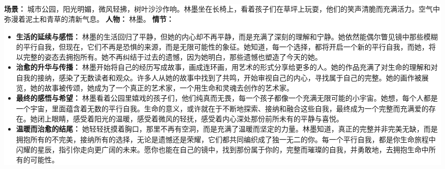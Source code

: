 **场景：** 城市公园，阳光明媚，微风轻拂，树叶沙沙作响。林墨坐在长椅上，看着孩子们在草坪上玩耍，他们的笑声清脆而充满活力。空气中弥漫着泥土和青草的清新气息。
**人物：** 林墨。
**情节：**
*   **生活的延续与感悟：** 林墨的生活回归了平静，但她的内心却不再平静，而是充满了深刻的理解和宁静。她依然能偶尔瞥见镜中那些模糊的平行自我，但现在，它们不再是恐惧的来源，而是无限可能性的象征。她知道，每一个选择，都将开启一个新的平行自我，而她，将以完整的姿态去拥抱所有。她不再纠结于过去的遗憾，因为她明白，那些遗憾也塑造了今天的她。
*   **治愈的升华与传播：** 林墨开始将自己的经历写成故事，画成连环画，用艺术的形式分享给更多的人。她的作品充满了对生命的理解和对自我的接纳，感染了无数读者和观众。许多人从她的故事中找到了共鸣，开始审视自己的内心，寻找属于自己的完整。她的画作被展览，她的故事被传颂，她成为了一个真正的艺术家，一个用生命和灵魂去创作的艺术家。
*   **最终的感悟与希望：** 林墨看着公园里嬉戏的孩子们，他们纯真而无畏，每一个孩子都像一个充满无限可能的小宇宙。她想，每个人都是一个宇宙，里面蕴含着无数的平行自我。生命的意义，或许就在于不断地探索、接纳和融合这些自我，最终成为一个完整而充满爱的存在。她闭上眼睛，感受着阳光的温暖，感受着微风的轻抚，感受着内心深处那份前所未有的平静与喜悦。
*   **温暖而治愈的结尾：**
    她轻轻抚摸着胸口，那里不再有空洞，而是充满了温暖而坚定的力量。林墨知道，真正的完整并非完美无缺，而是拥抱所有的不完美，接纳所有的选择，无论是遗憾还是荣耀，它们都共同编织成了独一无二的你。每一个平行自我，都是你生命旅程中闪耀的星辰，指引你走向更广阔的未来。愿你也能在自己的镜中，找到那份属于你的，完整而璀璨的自我，并勇敢地，去拥抱生命中所有的可能性。